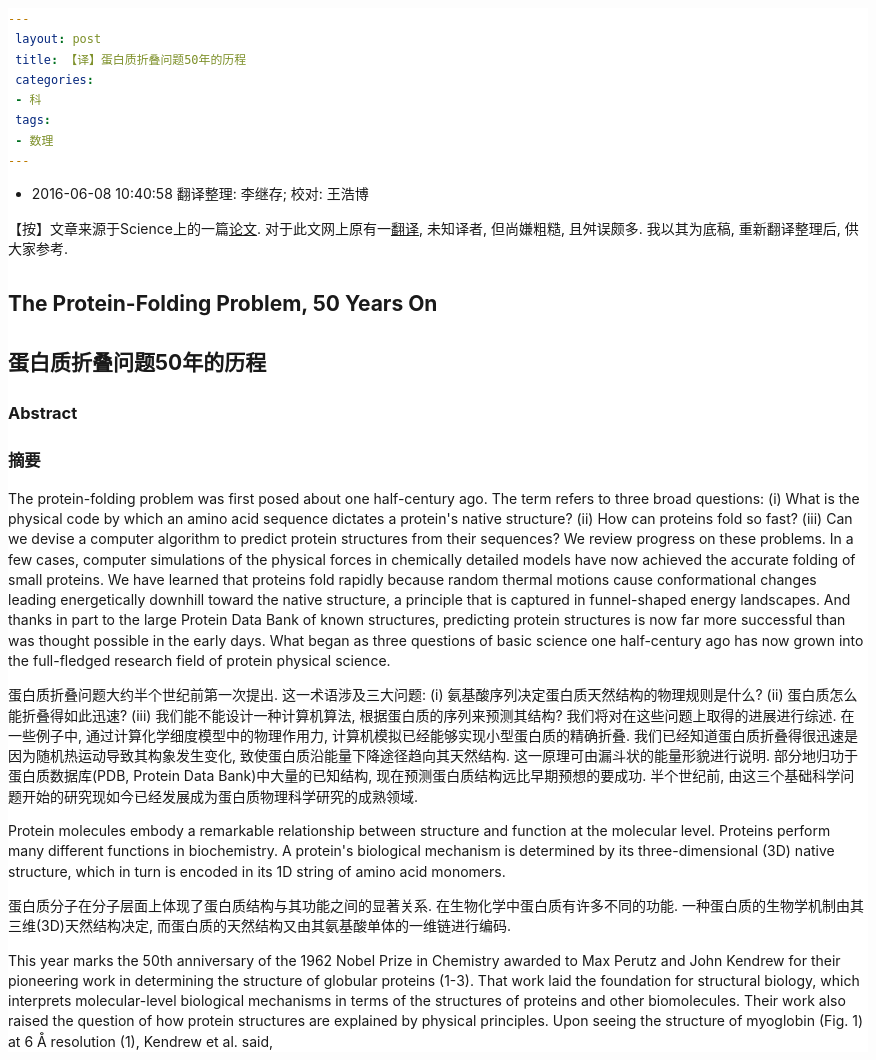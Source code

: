 ```yaml
---
 layout: post
 title: 【译】蛋白质折叠问题50年的历程
 categories:
 - 科
 tags:
 - 数理
---
```


- 2016-06-08 10:40:58 翻译整理: 李继存; 校对: 王浩博

【按】文章来源于Science上的一篇[论文](http://science.sciencemag.org/content/338/6110/1042). 对于此文网上原有一[翻译](http://m.03964.com/read/02921c0068393243acfe9c04.html), 未知译者, 但尚嫌粗糙, 且舛误颇多. 我以其为底稿, 重新翻译整理后, 供大家参考.

<div id="dbLayout">

<h2>The Protein-Folding Problem, 50 Years On</h2>
<h2>蛋白质折叠问题50年的历程</h2>

<h3>Abstract</h3>
<h3>摘要</h3>

The protein-folding problem was first posed about one half-century ago. The term refers to three broad questions: (i) What is the physical code by which an amino acid sequence dictates a protein's native structure? (ii) How can proteins fold so fast? (iii) Can we devise a computer algorithm to predict protein structures from their sequences? We review progress on these problems. In a few cases, computer simulations of the physical forces in chemically detailed models have now achieved the accurate folding of small proteins. We have learned that proteins fold rapidly because random thermal motions cause conformational changes leading energetically downhill toward the native structure, a principle that is captured in funnel-shaped energy landscapes. And thanks in part to the large Protein Data Bank of known structures, predicting protein structures is now far more successful than was thought possible in the early days. What began as three questions of basic science one half-century ago has now grown into the full-fledged research field of protein physical science.

蛋白质折叠问题大约半个世纪前第一次提出. 这一术语涉及三大问题: (i) 氨基酸序列决定蛋白质天然结构的物理规则是什么? (ii) 蛋白质怎么能折叠得如此迅速? (iii) 我们能不能设计一种计算机算法, 根据蛋白质的序列来预测其结构? 我们将对在这些问题上取得的进展进行综述. 在一些例子中, 通过计算化学细度模型中的物理作用力, 计算机模拟已经能够实现小型蛋白质的精确折叠. 我们已经知道蛋白质折叠得很迅速是因为随机热运动导致其构象发生变化, 致使蛋白质沿能量下降途径趋向其天然结构. 这一原理可由漏斗状的能量形貌进行说明. 部分地归功于蛋白质数据库(PDB, Protein Data Bank)中大量的已知结构, 现在预测蛋白质结构远比早期预想的要成功. 半个世纪前, 由这三个基础科学问题开始的研究现如今已经发展成为蛋白质物理科学研究的成熟领域.

Protein molecules embody a remarkable relationship between structure and function at the molecular level. Proteins perform many different functions in biochemistry. A protein's biological mechanism is determined by its three-dimensional (3D) native structure, which in turn is encoded in its 1D string of amino acid monomers.

蛋白质分子在分子层面上体现了蛋白质结构与其功能之间的显著关系. 在生物化学中蛋白质有许多不同的功能. 一种蛋白质的生物学机制由其三维(3D)天然结构决定, 而蛋白质的天然结构又由其氨基酸单体的一维链进行编码.

This year marks the 50th anniversary of the 1962 Nobel Prize in Chemistry awarded to Max Perutz and John Kendrew for their pioneering work in determining the structure of globular proteins (1-3). That work laid the foundation for structural biology, which interprets molecular-level biological mechanisms in terms of the structures of proteins and other biomolecules. Their work also raised the question of how protein structures are explained by physical principles. Upon seeing the structure of myoglobin (Fig. 1) at 6 Å resolution (1), Kendrew et al. said,
